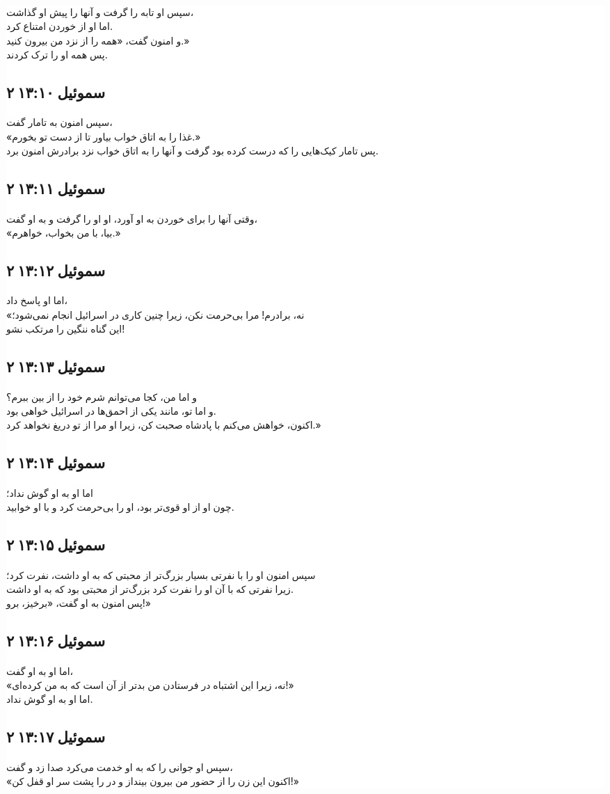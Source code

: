 سپس او تابه را گرفت و آنها را پیش او گذاشت،  
اما او از خوردن امتناع کرد.  
و امنون گفت، «همه را از نزد من بیرون کنید.»  
پس همه او را ترک کردند.

## ۲ سموئیل ۱۳:۱۰

سپس امنون به تامار گفت،  
«غذا را به اتاق خواب بیاور تا از دست تو بخورم.»  
پس تامار کیک‌هایی را که درست کرده بود گرفت و آنها را به اتاق خواب نزد برادرش امنون برد.

## ۲ سموئیل ۱۳:۱۱

وقتی آنها را برای خوردن به او آورد، او او را گرفت و به او گفت،  
«بیا، با من بخواب، خواهرم.»

## ۲ سموئیل ۱۳:۱۲

اما او پاسخ داد،  
«نه، برادرم! مرا بی‌حرمت نکن، زیرا چنین کاری در اسرائیل انجام نمی‌شود؛  
این گناه ننگین را مرتکب نشو!

## ۲ سموئیل ۱۳:۱۳

و اما من، کجا می‌توانم شرم خود را از بین ببرم؟  
و اما تو، مانند یکی از احمق‌ها در اسرائیل خواهی بود.  
اکنون، خواهش می‌کنم با پادشاه صحبت کن، زیرا او مرا از تو دریغ نخواهد کرد.»

## ۲ سموئیل ۱۳:۱۴

اما او به او گوش نداد؛  
چون او از او قوی‌تر بود، او را بی‌حرمت کرد و با او خوابید.

## ۲ سموئیل ۱۳:۱۵

سپس امنون او را با نفرتی بسیار بزرگ‌تر از محبتی که به او داشت، نفرت کرد؛  
زیرا نفرتی که با آن او را نفرت کرد بزرگ‌تر از محبتی بود که به او داشت.  
پس امنون به او گفت، «برخیز، برو!»

## ۲ سموئیل ۱۳:۱۶

اما او به او گفت،  
«نه، زیرا این اشتباه در فرستادن من بدتر از آن است که به من کرده‌ای!»  
اما او به او گوش نداد.

## ۲ سموئیل ۱۳:۱۷

سپس او جوانی را که به او خدمت می‌کرد صدا زد و گفت،  
«اکنون این زن را از حضور من بیرون بینداز و در را پشت سر او قفل کن!»
